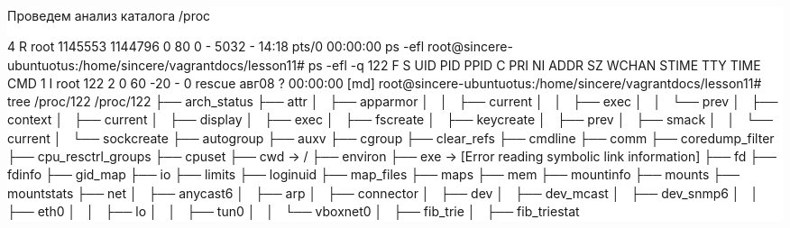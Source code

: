 

Проведем анализ каталога  /proc



<detail>
4 R root     1145553 1144796  0  80   0 -  5032 -      14:18 pts/0    00:00:00 ps -efl
root@sincere-ubuntuotus:/home/sincere/vagrantdocs/lesson11# ps -efl -q 122
F S UID          PID    PPID  C PRI  NI ADDR SZ WCHAN  STIME TTY          TIME CMD
1 I root         122       2  0  60 -20 -     0 rescue авг08 ?     00:00:00 [md]
root@sincere-ubuntuotus:/home/sincere/vagrantdocs/lesson11# tree /proc/122
/proc/122
├── arch_status
├── attr
│   ├── apparmor
│   │   ├── current
│   │   ├── exec
│   │   └── prev
│   ├── context
│   ├── current
│   ├── display
│   ├── exec
│   ├── fscreate
│   ├── keycreate
│   ├── prev
│   ├── smack
│   │   └── current
│   └── sockcreate
├── autogroup
├── auxv
├── cgroup
├── clear_refs
├── cmdline
├── comm
├── coredump_filter
├── cpu_resctrl_groups
├── cpuset
├── cwd -> /
├── environ
├── exe -> [Error reading symbolic link information]
├── fd
├── fdinfo
├── gid_map
├── io
├── limits
├── loginuid
├── map_files
├── maps
├── mem
├── mountinfo
├── mounts
├── mountstats
├── net
│   ├── anycast6
│   ├── arp
│   ├── connector
│   ├── dev
│   ├── dev_mcast
│   ├── dev_snmp6
│   │   ├── eth0
│   │   ├── lo
│   │   ├── tun0
│   │   └── vboxnet0
│   ├── fib_trie
│   ├── fib_triestat